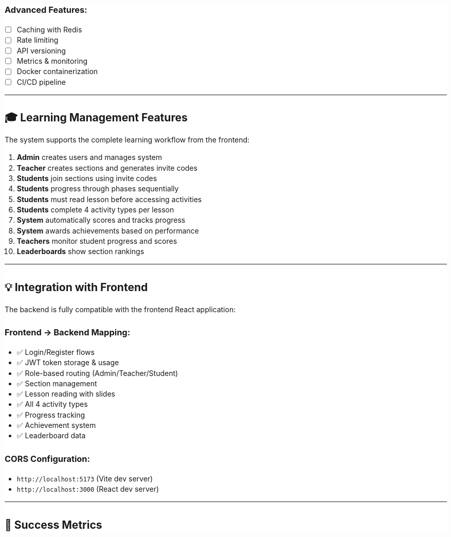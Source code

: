 ### Advanced Features:
- [ ] Caching with Redis
- [ ] Rate limiting
- [ ] API versioning
- [ ] Metrics & monitoring
- [ ] Docker containerization
- [ ] CI/CD pipeline

---

## 🎓 **Learning Management Features**

The system supports the complete learning workflow from the frontend:

1. **Admin** creates users and manages system
2. **Teacher** creates sections and generates invite codes
3. **Students** join sections using invite codes
4. **Students** progress through phases sequentially
5. **Students** must read lesson before accessing activities
6. **Students** complete 4 activity types per lesson
7. **System** automatically scores and tracks progress
8. **System** awards achievements based on performance
9. **Teachers** monitor student progress and scores
10. **Leaderboards** show section rankings

---

## 💡 **Integration with Frontend**

The backend is fully compatible with the frontend React application:

### Frontend → Backend Mapping:
- ✅ Login/Register flows
- ✅ JWT token storage & usage
- ✅ Role-based routing (Admin/Teacher/Student)
- ✅ Section management
- ✅ Lesson reading with slides
- ✅ All 4 activity types
- ✅ Progress tracking
- ✅ Achievement system
- ✅ Leaderboard data

### CORS Configuration:
- `http://localhost:5173` (Vite dev server)
- `http://localhost:3000` (React dev server)

---

## 🎯 **Success Metrics**
